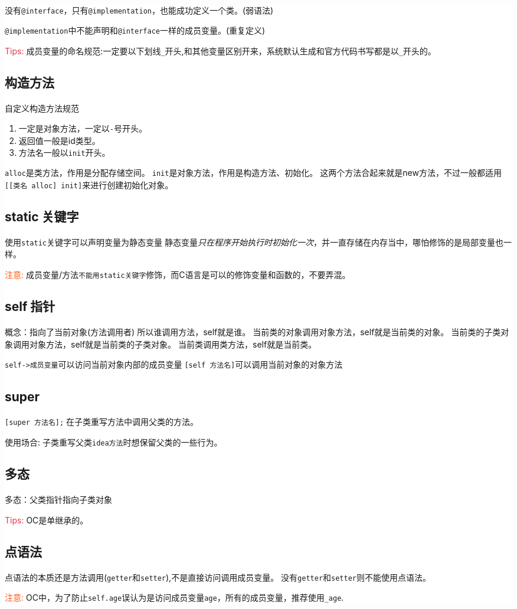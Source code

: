没有``@interface``，只有``@implementation``，也能成功定义一个类。(弱语法)

``@implementation``中不能声明和``@interface``一样的成员变量。(重复定义)

<span style="color:#e73751">Tips:</span> 成员变量的命名规范:一定要以下划线`_`开头,和其他变量区别开来，系统默认生成和官方代码书写都是以`_`开头的。

## 构造方法
自定义构造方法规范

1. 一定是对象方法，一定以`-`号开头。
2. 返回值一般是id类型。
3. 方法名一般以`init`开头。

`alloc`是类方法，作用是分配存储空间。
`init`是对象方法，作用是构造方法、初始化。
这两个方法合起来就是new方法，不过一般都适用``[[类名 alloc] init]``来进行创建初始化对象。

## static 关键字

使用`static`关键字可以声明变量为静态变量
静态变量*只在程序开始执行时初始化一次*，并一直存储在内存当中，哪怕修饰的是局部变量也一样。

<span style="color:#ff5c16">注意:</span> 成员变量/方法`不能用static关键字`修饰，而C语言是可以的修饰变量和函数的，不要弄混。

## self 指针

概念：指向了当前对象(方法调用者)
所以谁调用方法，self就是谁。
当前类的对象调用对象方法，self就是当前类的对象。
当前类的子类对象调用对象方法，self就是当前类的子类对象。
当前类调用类方法，self就是当前类。

``self->成员变量``可以访问当前对象内部的成员变量
``[self 方法名]``可以调用当前对象的对象方法

## super

``[super 方法名];`` 在子类重写方法中调用父类的方法。

使用场合: 子类重写父类`idea方法`时想保留父类的一些行为。

## 多态

多态：父类指针指向子类对象

<span style="color:#e73751">Tips:</span> OC是单继承的。

## 点语法

点语法的本质还是方法调用(`getter`和`setter`),不是直接访问调用成员变量。
没有`getter`和`setter`则不能使用点语法。

<span style="color:#ff5c16">注意:</span> OC中，为了防止`self.age`误认为是访问成员变量`age`，所有的成员变量，推荐使用`_age`.
